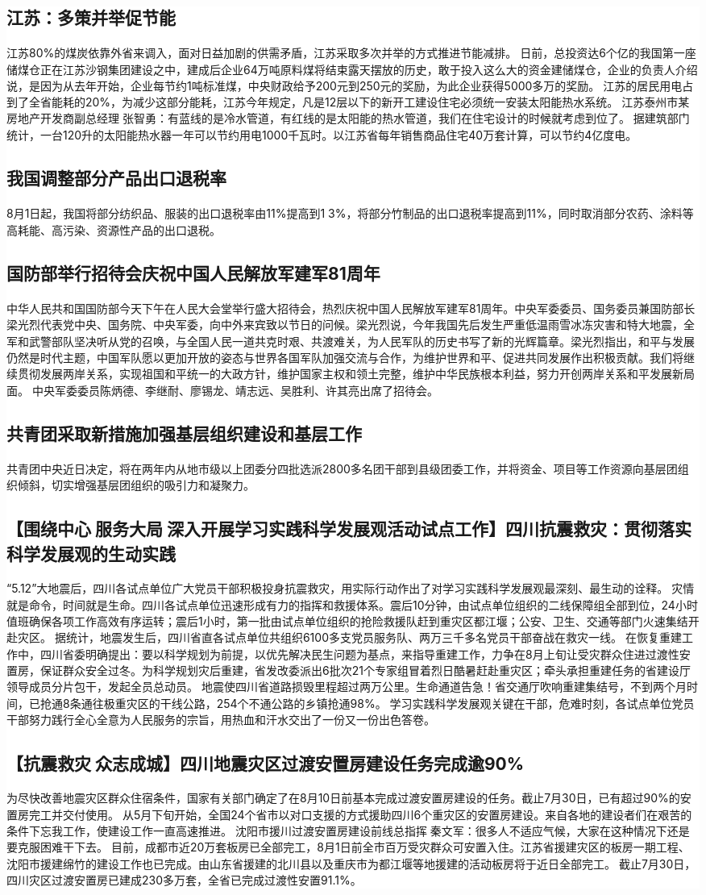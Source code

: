 
## 江苏：多策并举促节能


江苏80%的煤炭依靠外省来调入，面对日益加剧的供需矛盾，江苏采取多次并举的方式推进节能减排。
日前，总投资达6个亿的我国第一座储煤仓正在江苏沙钢集团建设之中，建成后企业64万吨原料煤将结束露天摆放的历史，敢于投入这么大的资金建储煤仓，企业的负责人介绍说，是因为从去年开始，企业每节约1吨标准煤，中央财政给予200元到250元的奖励，为此企业获得5000多万的奖励。 
江苏的居民用电占到了全省能耗的20%，为减少这部分能耗，江苏今年规定，凡是12层以下的新开工建设住宅必须统一安装太阳能热水系统。
江苏泰州市某房地产开发商副总经理 张智勇：有蓝线的是冷水管道，有红线的是太阳能的热水管道，我们在住宅设计的时候就考虑到位了。
据建筑部门统计，一台120升的太阳能热水器一年可以节约用电1000千瓦时。以江苏省每年销售商品住宅40万套计算，可以节约4亿度电。


## 我国调整部分产品出口退税率


8月1日起，我国将部分纺织品、服装的出口退税率由11%提高到1 3%，将部分竹制品的出口退税率提高到11%，同时取消部分农药、涂料等高耗能、高污染、资源性产品的出口退税。


## 国防部举行招待会庆祝中国人民解放军建军81周年


中华人民共和国国防部今天下午在人民大会堂举行盛大招待会，热烈庆祝中国人民解放军建军81周年。中央军委委员、国务委员兼国防部长梁光烈代表党中央、国务院、中央军委，向中外来宾致以节日的问候。梁光烈说，今年我国先后发生严重低温雨雪冰冻灾害和特大地震，全军和武警部队坚决听从党的召唤，与全国人民一道共克时艰、共渡难关，为人民军队的历史书写了新的光辉篇章。梁光烈指出，和平与发展仍然是时代主题，中国军队愿以更加开放的姿态与世界各国军队加强交流与合作，为维护世界和平、促进共同发展作出积极贡献。我们将继续贯彻发展两岸关系，实现祖国和平统一的大政方针，维护国家主权和领土完整，维护中华民族根本利益，努力开创两岸关系和平发展新局面。
中央军委委员陈炳德、李继耐、廖锡龙、靖志远、吴胜利、许其亮出席了招待会。


## 共青团采取新措施加强基层组织建设和基层工作


共青团中央近日决定，将在两年内从地市级以上团委分四批选派2800多名团干部到县级团委工作，并将资金、项目等工作资源向基层团组织倾斜，切实增强基层团组织的吸引力和凝聚力。


## 【围绕中心 服务大局 深入开展学习实践科学发展观活动试点工作】四川抗震救灾：贯彻落实科学发展观的生动实践


“5.12”大地震后，四川各试点单位广大党员干部积极投身抗震救灾，用实际行动作出了对学习实践科学发展观最深刻、最生动的诠释。
灾情就是命令，时间就是生命。四川各试点单位迅速形成有力的指挥和救援体系。震后10分钟，由试点单位组织的二线保障组全部到位，24小时值班确保各项工作高效有序运转；震后1小时，第一批由试点单位组织的抢险救援队赶到重灾区都江堰；公安、卫生、交通等部门火速集结开赴灾区。
据统计，地震发生后，四川省直各试点单位共组织6100多支党员服务队、两万三千多名党员干部奋战在救灾一线。
在恢复重建工作中，四川省委明确提出：要以科学规划为前提，以优先解决民生问题为基点，来指导重建工作，力争在8月上旬让受灾群众住进过渡性安置房，保证群众安全过冬。为科学规划灾后重建，省发改委派出6批次21个专家组冒着烈日酷暑赶赴重灾区；牵头承担重建任务的省建设厅领导成员分片包干，发起全员总动员。
地震使四川省道路损毁里程超过两万公里。生命通道告急！省交通厅吹响重建集结号，不到两个月时间，已抢通8条通往极重灾区的干线公路，254个不通公路的乡镇抢通98%。
学习实践科学发展观关键在干部，危难时刻，各试点单位党员干部努力践行全心全意为人民服务的宗旨，用热血和汗水交出了一份又一份出色答卷。


## 【抗震救灾 众志成城】四川地震灾区过渡安置房建设任务完成逾90%


为尽快改善地震灾区群众住宿条件，国家有关部门确定了在8月10日前基本完成过渡安置房建设的任务。截止7月30日，已有超过90%的安置房完工并交付使用。
从5月下旬开始，全国24个省市以对口支援的方式援助四川6个重灾区的安置房建设。来自各地的建设者们在艰苦的条件下忘我工作，使建设工作一直高速推进。
沈阳市援川过渡安置房建设前线总指挥 秦文军：很多人不适应气候，大家在这种情况下还是要克服困难干下去。 
目前，成都市近20万套板房已全部完工，8月1日前全市百万受灾群众可安置入住。江苏省援建灾区的板房一期工程、沈阳市援建绵竹的建设工作也已完成。由山东省援建的北川县以及重庆市为都江堰等地援建的活动板房将于近日全部完工。
截止7月30日，四川灾区过渡安置房已建成230多万套，全省已完成过渡性安置91.1%。
